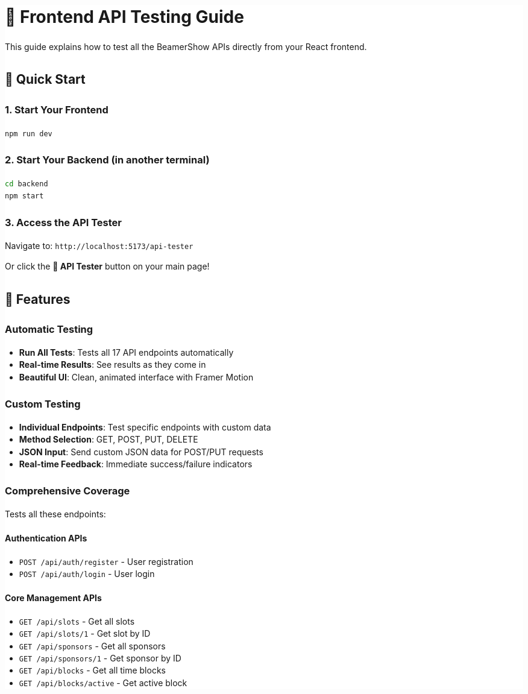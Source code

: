 # 🧪 Frontend API Testing Guide

This guide explains how to test all the BeamerShow APIs directly from your React frontend.

## 🚀 Quick Start

### 1. **Start Your Frontend**
```bash
npm run dev
```

### 2. **Start Your Backend** (in another terminal)
```bash
cd backend
npm start
```

### 3. **Access the API Tester**
Navigate to: `http://localhost:5173/api-tester`

Or click the **🧪 API Tester** button on your main page!

## 🎯 Features

### **Automatic Testing**
- **Run All Tests**: Tests all 17 API endpoints automatically
- **Real-time Results**: See results as they come in
- **Beautiful UI**: Clean, animated interface with Framer Motion

### **Custom Testing**
- **Individual Endpoints**: Test specific endpoints with custom data
- **Method Selection**: GET, POST, PUT, DELETE
- **JSON Input**: Send custom JSON data for POST/PUT requests
- **Real-time Feedback**: Immediate success/failure indicators

### **Comprehensive Coverage**
Tests all these endpoints:

#### **Authentication APIs**
- `POST /api/auth/register` - User registration
- `POST /api/auth/login` - User login

#### **Core Management APIs**
- `GET /api/slots` - Get all slots
- `GET /api/slots/1` - Get slot by ID
- `GET /api/sponsors` - Get all sponsors
- `GET /api/sponsors/1` - Get sponsor by ID
- `GET /api/blocks` - Get all time blocks
- `GET /api/blocks/active` - Get active block
